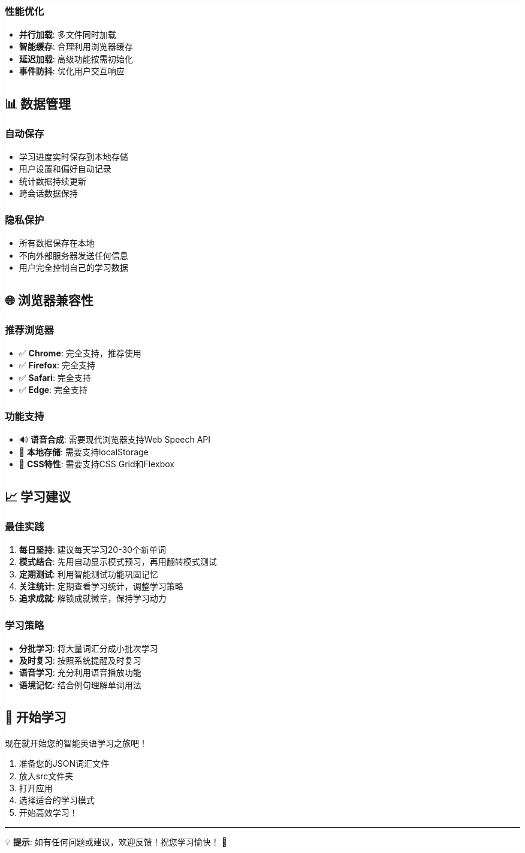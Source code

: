 ### 性能优化
- **并行加载**: 多文件同时加载
- **智能缓存**: 合理利用浏览器缓存
- **延迟加载**: 高级功能按需初始化
- **事件防抖**: 优化用户交互响应

## 📊 数据管理

### 自动保存
- 学习进度实时保存到本地存储
- 用户设置和偏好自动记录
- 统计数据持续更新
- 跨会话数据保持

### 隐私保护
- 所有数据保存在本地
- 不向外部服务器发送任何信息
- 用户完全控制自己的学习数据

## 🌐 浏览器兼容性

### 推荐浏览器
- ✅ **Chrome**: 完全支持，推荐使用
- ✅ **Firefox**: 完全支持
- ✅ **Safari**: 完全支持
- ✅ **Edge**: 完全支持

### 功能支持
- 🔊 **语音合成**: 需要现代浏览器支持Web Speech API
- 💾 **本地存储**: 需要支持localStorage
- 🎨 **CSS特性**: 需要支持CSS Grid和Flexbox

## 📈 学习建议

### 最佳实践
1. **每日坚持**: 建议每天学习20-30个新单词
2. **模式结合**: 先用自动显示模式预习，再用翻转模式测试
3. **定期测试**: 利用智能测试功能巩固记忆
4. **关注统计**: 定期查看学习统计，调整学习策略
5. **追求成就**: 解锁成就徽章，保持学习动力

### 学习策略
- **分批学习**: 将大量词汇分成小批次学习
- **及时复习**: 按照系统提醒及时复习
- **语音学习**: 充分利用语音播放功能
- **语境记忆**: 结合例句理解单词用法

## 🎉 开始学习

现在就开始您的智能英语学习之旅吧！

1. 准备您的JSON词汇文件
2. 放入src文件夹
3. 打开应用
4. 选择适合的学习模式
5. 开始高效学习！

---

💡 **提示**: 如有任何问题或建议，欢迎反馈！祝您学习愉快！ 🚀 
